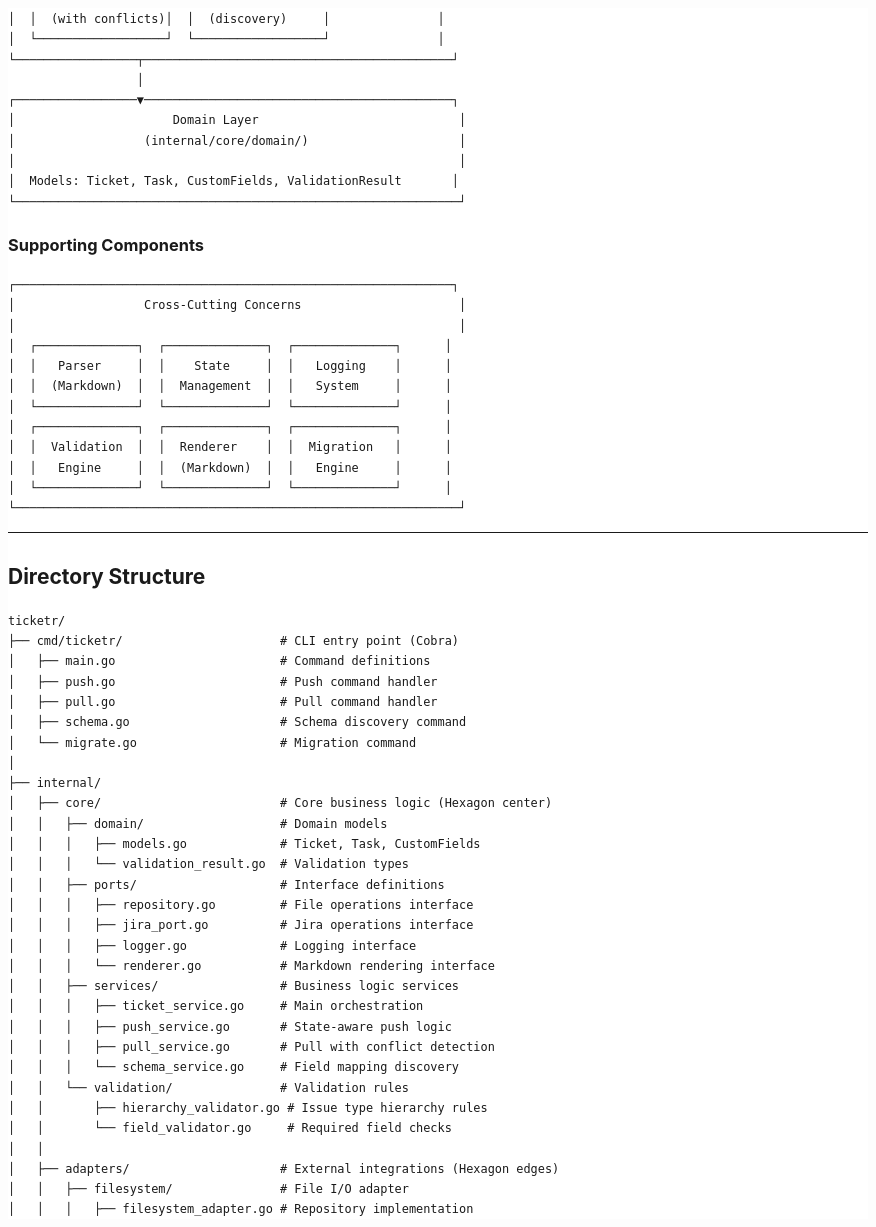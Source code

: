 ```
│  │  (with conflicts)│  │  (discovery)     │               │
│  └──────────────────┘  └──────────────────┘               │
└─────────────────┬───────────────────────────────────────────┘
                  │
┌─────────────────▼───────────────────────────────────────────┐
│                      Domain Layer                            │
│                  (internal/core/domain/)                     │
│                                                              │
│  Models: Ticket, Task, CustomFields, ValidationResult       │
└──────────────────────────────────────────────────────────────┘
```

### Supporting Components

```
┌─────────────────────────────────────────────────────────────┐
│                  Cross-Cutting Concerns                      │
│                                                              │
│  ┌──────────────┐  ┌──────────────┐  ┌──────────────┐      │
│  │   Parser     │  │    State     │  │   Logging    │      │
│  │  (Markdown)  │  │  Management  │  │   System     │      │
│  └──────────────┘  └──────────────┘  └──────────────┘      │
│  ┌──────────────┐  ┌──────────────┐  ┌──────────────┐      │
│  │  Validation  │  │  Renderer    │  │  Migration   │      │
│  │   Engine     │  │  (Markdown)  │  │   Engine     │      │
│  └──────────────┘  └──────────────┘  └──────────────┘      │
└──────────────────────────────────────────────────────────────┘
```

---

## Directory Structure

```
ticketr/
├── cmd/ticketr/                      # CLI entry point (Cobra)
│   ├── main.go                       # Command definitions
│   ├── push.go                       # Push command handler
│   ├── pull.go                       # Pull command handler
│   ├── schema.go                     # Schema discovery command
│   └── migrate.go                    # Migration command
│
├── internal/
│   ├── core/                         # Core business logic (Hexagon center)
│   │   ├── domain/                   # Domain models
│   │   │   ├── models.go             # Ticket, Task, CustomFields
│   │   │   └── validation_result.go  # Validation types
│   │   ├── ports/                    # Interface definitions
│   │   │   ├── repository.go         # File operations interface
│   │   │   ├── jira_port.go          # Jira operations interface
│   │   │   ├── logger.go             # Logging interface
│   │   │   └── renderer.go           # Markdown rendering interface
│   │   ├── services/                 # Business logic services
│   │   │   ├── ticket_service.go     # Main orchestration
│   │   │   ├── push_service.go       # State-aware push logic
│   │   │   ├── pull_service.go       # Pull with conflict detection
│   │   │   └── schema_service.go     # Field mapping discovery
│   │   └── validation/               # Validation rules
│   │       ├── hierarchy_validator.go # Issue type hierarchy rules
│   │       └── field_validator.go     # Required field checks
│   │
│   ├── adapters/                     # External integrations (Hexagon edges)
│   │   ├── filesystem/               # File I/O adapter
│   │   │   ├── filesystem_adapter.go # Repository implementation
```